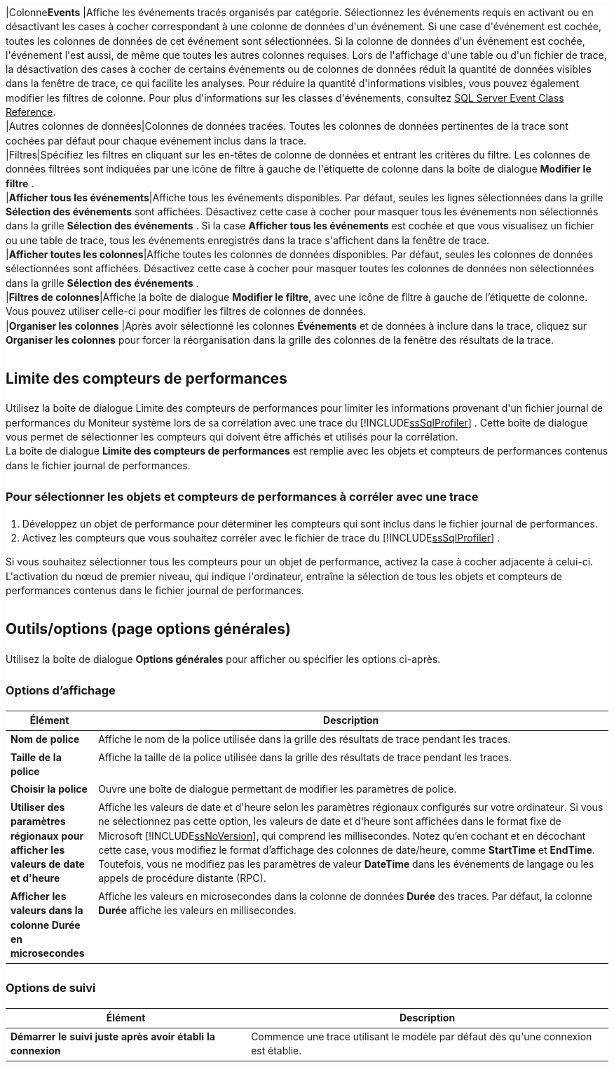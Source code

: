 |Colonne**Events** |Affiche les événements tracés organisés par catégorie. Sélectionnez les événements requis en activant ou en désactivant les cases à cocher correspondant à une colonne de données d'un événement. Si une case d'événement est cochée, toutes les colonnes de données de cet événement sont sélectionnées. Si la colonne de données d'un événement est cochée, l'événement l'est aussi, de même que toutes les autres colonnes requises. Lors de l'affichage d'une table ou d'un fichier de trace, la désactivation des cases à cocher de certains événements ou de colonnes de données réduit la quantité de données visibles dans la fenêtre de trace, ce qui facilite les analyses. Pour réduire la quantité d'informations visibles, vous pouvez également modifier les filtres de colonne. Pour plus d'informations sur les classes d'événements, consultez [SQL Server Event Class Reference](../../relational-databases/event-classes/sql-server-event-class-reference.md).  
|Autres colonnes de données|Colonnes de données tracées. Toutes les colonnes de données pertinentes de la trace sont cochées par défaut pour chaque événement inclus dans la trace.  
|Filtres|Spécifiez les filtres en cliquant sur les en-têtes de colonne de données et entrant les critères du filtre. Les colonnes de données filtrées sont indiquées par une icône de filtre à gauche de l'étiquette de colonne dans la boîte de dialogue **Modifier le filtre** .  
|**Afficher tous les événements**|Affiche tous les événements disponibles. Par défaut, seules les lignes sélectionnées dans la grille **Sélection des événements** sont affichées. Désactivez cette case à cocher pour masquer tous les événements non sélectionnés dans la grille **Sélection des événements** . Si la case **Afficher tous les événements** est cochée et que vous visualisez un fichier ou une table de trace, tous les événements enregistrés dans la trace s'affichent dans la fenêtre de trace.  
|**Afficher toutes les colonnes**|Affiche toutes les colonnes de données disponibles. Par défaut, seules les colonnes de données sélectionnées sont affichées. Désactivez cette case à cocher pour masquer toutes les colonnes de données non sélectionnées dans la grille **Sélection des événements** .  
|**Filtres de colonnes**|Affiche la boîte de dialogue **Modifier le filtre**, avec une icône de filtre à gauche de l’étiquette de colonne. Vous pouvez utiliser celle-ci pour modifier les filtres de colonnes de données.  
|**Organiser les colonnes** |Après avoir sélectionné les colonnes **Événements** et de données à inclure dans la trace, cliquez sur **Organiser les colonnes** pour forcer la réorganisation dans la grille des colonnes de la fenêtre des résultats de la trace.  
## <a name="performance-counters-limit"></a>Limite des compteurs de performances
Utilisez la boîte de dialogue Limite des compteurs de performances pour limiter les informations provenant d'un fichier journal de performances du Moniteur système lors de sa corrélation avec une trace du [!INCLUDE[ssSqlProfiler](../../includes/sssqlprofiler-md.md)] . Cette boîte de dialogue vous permet de sélectionner les compteurs qui doivent être affichés et utilisés pour la corrélation.  
La boîte de dialogue **Limite des compteurs de performances** est remplie avec les objets et compteurs de performances contenus dans le fichier journal de performances.  
### <a name="to-select-performance-objects-and-counters-to-correlate-with-a-trace"></a>Pour sélectionner les objets et compteurs de performances à corréler avec une trace  
1.  Développez un objet de performance pour déterminer les compteurs qui sont inclus dans le fichier journal de performances.  
2.  Activez les compteurs que vous souhaitez corréler avec le fichier de trace du [!INCLUDE[ssSqlProfiler](../../includes/sssqlprofiler-md.md)] .  

Si vous souhaitez sélectionner tous les compteurs pour un objet de performance, activez la case à cocher adjacente à celui-ci. L'activation du nœud de premier niveau, qui indique l'ordinateur, entraîne la sélection de tous les objets et compteurs de performances contenus dans le fichier journal de performances. 
## <a name="toolsoptions-general-options-page"></a>Outils/options (page options générales)
Utilisez la boîte de dialogue **Options générales** pour afficher ou spécifier les options ci-après.  
### <a name="display-options"></a>Options d’affichage  
|Élément|Description
|---|---
|**Nom de police**|Affiche le nom de la police utilisée dans la grille des résultats de trace pendant les traces.  
|**Taille de la police**|Affiche la taille de la police utilisée dans la grille des résultats de trace pendant les traces.  
|**Choisir la police**|Ouvre une boîte de dialogue permettant de modifier les paramètres de police.  
|**Utiliser des paramètres régionaux pour afficher les valeurs de date et d'heure**|Affiche les valeurs de date et d'heure selon les paramètres régionaux configurés sur votre ordinateur. Si vous ne sélectionnez pas cette option, les valeurs de date et d'heure sont affichées dans le format fixe de Microsoft [!INCLUDE[ssNoVersion](../../includes/ssnoversion-md.md)], qui comprend les millisecondes. Notez qu’en cochant et en décochant cette case, vous modifiez le format d’affichage des colonnes de date/heure, comme **StartTime** et **EndTime**. Toutefois, vous ne modifiez pas les paramètres de valeur **DateTime** dans les événements de langage ou les appels de procédure distante (RPC).  
|**Afficher les valeurs dans la colonne Durée en microsecondes**|Affiche les valeurs en microsecondes dans la colonne de données **Durée** des traces. Par défaut, la colonne **Durée** affiche les valeurs en millisecondes.  
### <a name="tracing-options"></a>Options de suivi  
|Élément|Description
|---|---
|**Démarrer le suivi juste après avoir établi la connexion**|Commence une trace utilisant le modèle par défaut dès qu'une connexion est établie.  